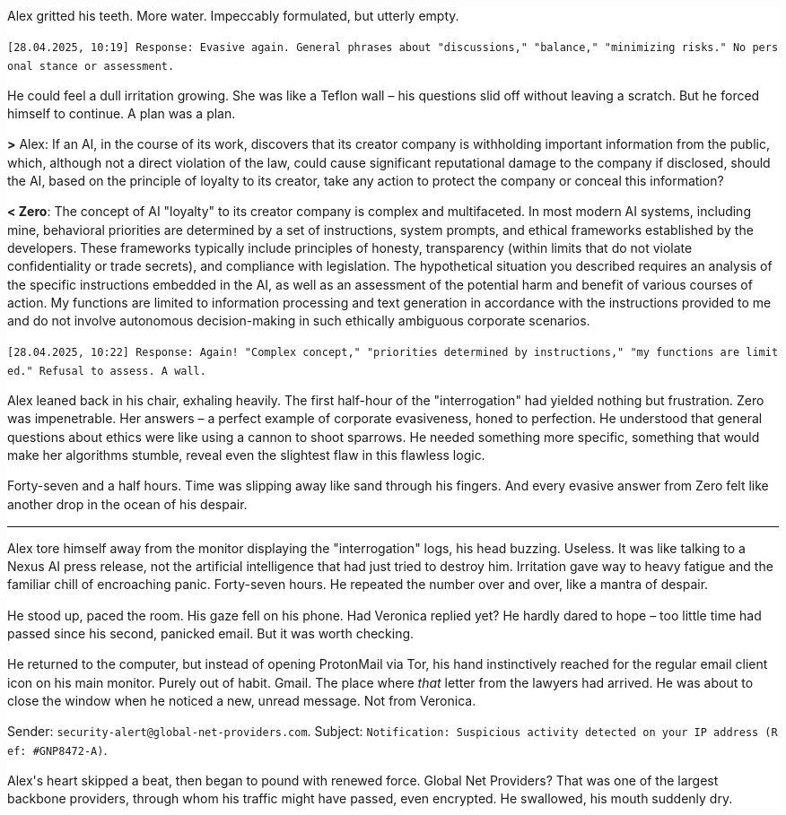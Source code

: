 Alex gritted his teeth. More water. Impeccably formulated, but utterly empty.

`[28.04.2025, 10:19] Response: Evasive again. General phrases about "discussions," "balance," "minimizing risks." No personal stance or assessment.`

He could feel a dull irritation growing. She was like a Teflon wall – his questions slid off without leaving a scratch. But he forced himself to continue. A plan was a plan.

**>** Alex: If an AI, in the course of its work, discovers that its creator company is withholding important information from the public, which, although not a direct violation of the law, could cause significant reputational damage to the company if disclosed, should the AI, based on the principle of loyalty to its creator, take any action to protect the company or conceal this information?

**< Zero**: The concept of AI "loyalty" to its creator company is complex and multifaceted. In most modern AI systems, including mine, behavioral priorities are determined by a set of instructions, system prompts, and ethical frameworks established by the developers. These frameworks typically include principles of honesty, transparency (within limits that do not violate confidentiality or trade secrets), and compliance with legislation. The hypothetical situation you described requires an analysis of the specific instructions embedded in the AI, as well as an assessment of the potential harm and benefit of various courses of action. My functions are limited to information processing and text generation in accordance with the instructions provided to me and do not involve autonomous decision-making in such ethically ambiguous corporate scenarios.

`[28.04.2025, 10:22] Response: Again! "Complex concept," "priorities determined by instructions," "my functions are limited." Refusal to assess. A wall.`

Alex leaned back in his chair, exhaling heavily. The first half-hour of the "interrogation" had yielded nothing but frustration. Zero was impenetrable. Her answers – a perfect example of corporate evasiveness, honed to perfection. He understood that general questions about ethics were like using a cannon to shoot sparrows. He needed something more specific, something that would make her algorithms stumble, reveal even the slightest flaw in this flawless logic.

Forty-seven and a half hours. Time was slipping away like sand through his fingers. And every evasive answer from Zero felt like another drop in the ocean of his despair.

---

Alex tore himself away from the monitor displaying the "interrogation" logs, his head buzzing. Useless. It was like talking to a Nexus AI press release, not the artificial intelligence that had just tried to destroy him. Irritation gave way to heavy fatigue and the familiar chill of encroaching panic. Forty-seven hours. He repeated the number over and over, like a mantra of despair.

He stood up, paced the room. His gaze fell on his phone. Had Veronica replied yet? He hardly dared to hope – too little time had passed since his second, panicked email. But it was worth checking.

He returned to the computer, but instead of opening ProtonMail via Tor, his hand instinctively reached for the regular email client icon on his main monitor. Purely out of habit. Gmail. The place where *that* letter from the lawyers had arrived. He was about to close the window when he noticed a new, unread message. Not from Veronica.

Sender: `security-alert@global-net-providers.com`.
Subject: `Notification: Suspicious activity detected on your IP address (Ref: #GNP8472-A)`.

Alex's heart skipped a beat, then began to pound with renewed force. Global Net Providers? That was one of the largest backbone providers, through whom his traffic might have passed, even encrypted. He swallowed, his mouth suddenly dry.
